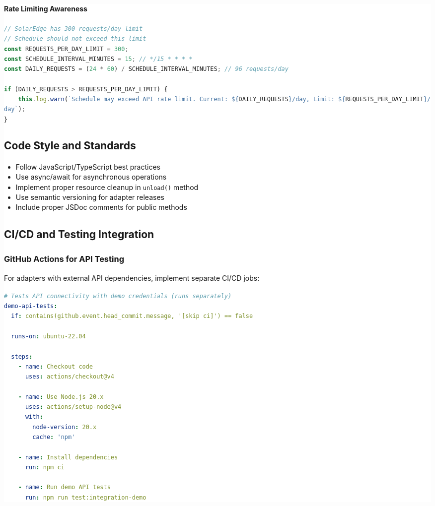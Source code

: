#### Rate Limiting Awareness
```javascript
// SolarEdge has 300 requests/day limit
// Schedule should not exceed this limit
const REQUESTS_PER_DAY_LIMIT = 300;
const SCHEDULE_INTERVAL_MINUTES = 15; // */15 * * * *
const DAILY_REQUESTS = (24 * 60) / SCHEDULE_INTERVAL_MINUTES; // 96 requests/day

if (DAILY_REQUESTS > REQUESTS_PER_DAY_LIMIT) {
    this.log.warn(`Schedule may exceed API rate limit. Current: ${DAILY_REQUESTS}/day, Limit: ${REQUESTS_PER_DAY_LIMIT}/day`);
}
```

## Code Style and Standards

- Follow JavaScript/TypeScript best practices
- Use async/await for asynchronous operations
- Implement proper resource cleanup in `unload()` method
- Use semantic versioning for adapter releases
- Include proper JSDoc comments for public methods

## CI/CD and Testing Integration

### GitHub Actions for API Testing
For adapters with external API dependencies, implement separate CI/CD jobs:

```yaml
# Tests API connectivity with demo credentials (runs separately)
demo-api-tests:
  if: contains(github.event.head_commit.message, '[skip ci]') == false
  
  runs-on: ubuntu-22.04
  
  steps:
    - name: Checkout code
      uses: actions/checkout@v4
      
    - name: Use Node.js 20.x
      uses: actions/setup-node@v4
      with:
        node-version: 20.x
        cache: 'npm'
        
    - name: Install dependencies
      run: npm ci
      
    - name: Run demo API tests
      run: npm run test:integration-demo
```
